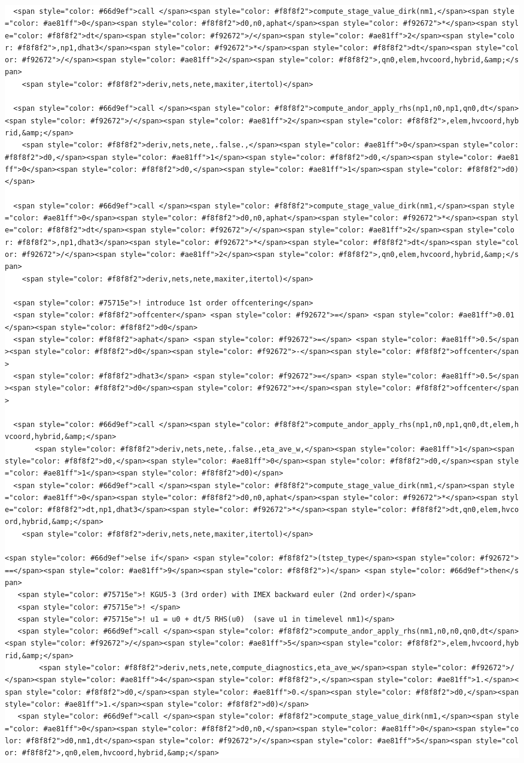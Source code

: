       <span style="color: #66d9ef">call </span><span style="color: #f8f8f2">compute_stage_value_dirk(nm1,</span><span style="color: #ae81ff">0</span><span style="color: #f8f8f2">d0,n0,aphat</span><span style="color: #f92672">*</span><span style="color: #f8f8f2">dt</span><span style="color: #f92672">/</span><span style="color: #ae81ff">2</span><span style="color: #f8f8f2">,np1,dhat3</span><span style="color: #f92672">*</span><span style="color: #f8f8f2">dt</span><span style="color: #f92672">/</span><span style="color: #ae81ff">2</span><span style="color: #f8f8f2">,qn0,elem,hvcoord,hybrid,&amp;</span>
        <span style="color: #f8f8f2">deriv,nets,nete,maxiter,itertol)</span>

      <span style="color: #66d9ef">call </span><span style="color: #f8f8f2">compute_andor_apply_rhs(np1,n0,np1,qn0,dt</span><span style="color: #f92672">/</span><span style="color: #ae81ff">2</span><span style="color: #f8f8f2">,elem,hvcoord,hybrid,&amp;</span>
        <span style="color: #f8f8f2">deriv,nets,nete,.false.,</span><span style="color: #ae81ff">0</span><span style="color: #f8f8f2">d0,</span><span style="color: #ae81ff">1</span><span style="color: #f8f8f2">d0,</span><span style="color: #ae81ff">0</span><span style="color: #f8f8f2">d0,</span><span style="color: #ae81ff">1</span><span style="color: #f8f8f2">d0)</span>

      <span style="color: #66d9ef">call </span><span style="color: #f8f8f2">compute_stage_value_dirk(nm1,</span><span style="color: #ae81ff">0</span><span style="color: #f8f8f2">d0,n0,aphat</span><span style="color: #f92672">*</span><span style="color: #f8f8f2">dt</span><span style="color: #f92672">/</span><span style="color: #ae81ff">2</span><span style="color: #f8f8f2">,np1,dhat3</span><span style="color: #f92672">*</span><span style="color: #f8f8f2">dt</span><span style="color: #f92672">/</span><span style="color: #ae81ff">2</span><span style="color: #f8f8f2">,qn0,elem,hvcoord,hybrid,&amp;</span>
        <span style="color: #f8f8f2">deriv,nets,nete,maxiter,itertol)</span>

      <span style="color: #75715e">! introduce 1st order offcentering</span>
      <span style="color: #f8f8f2">offcenter</span> <span style="color: #f92672">=</span> <span style="color: #ae81ff">0.01</span><span style="color: #f8f8f2">d0</span>
      <span style="color: #f8f8f2">aphat</span> <span style="color: #f92672">=</span> <span style="color: #ae81ff">0.5</span><span style="color: #f8f8f2">d0</span><span style="color: #f92672">-</span><span style="color: #f8f8f2">offcenter</span>
      <span style="color: #f8f8f2">dhat3</span> <span style="color: #f92672">=</span> <span style="color: #ae81ff">0.5</span><span style="color: #f8f8f2">d0</span><span style="color: #f92672">+</span><span style="color: #f8f8f2">offcenter</span>

      <span style="color: #66d9ef">call </span><span style="color: #f8f8f2">compute_andor_apply_rhs(np1,n0,np1,qn0,dt,elem,hvcoord,hybrid,&amp;</span>
           <span style="color: #f8f8f2">deriv,nets,nete,.false.,eta_ave_w,</span><span style="color: #ae81ff">1</span><span style="color: #f8f8f2">d0,</span><span style="color: #ae81ff">0</span><span style="color: #f8f8f2">d0,</span><span style="color: #ae81ff">1</span><span style="color: #f8f8f2">d0)</span>
      <span style="color: #66d9ef">call </span><span style="color: #f8f8f2">compute_stage_value_dirk(nm1,</span><span style="color: #ae81ff">0</span><span style="color: #f8f8f2">d0,n0,aphat</span><span style="color: #f92672">*</span><span style="color: #f8f8f2">dt,np1,dhat3</span><span style="color: #f92672">*</span><span style="color: #f8f8f2">dt,qn0,elem,hvcoord,hybrid,&amp;</span>
        <span style="color: #f8f8f2">deriv,nets,nete,maxiter,itertol)</span>

    <span style="color: #66d9ef">else if</span> <span style="color: #f8f8f2">(tstep_type</span><span style="color: #f92672">==</span><span style="color: #ae81ff">9</span><span style="color: #f8f8f2">)</span> <span style="color: #66d9ef">then</span> 
       <span style="color: #75715e">! KGU5-3 (3rd order) with IMEX backward euler (2nd order)</span>
       <span style="color: #75715e">! </span>
       <span style="color: #75715e">! u1 = u0 + dt/5 RHS(u0)  (save u1 in timelevel nm1)</span>
       <span style="color: #66d9ef">call </span><span style="color: #f8f8f2">compute_andor_apply_rhs(nm1,n0,n0,qn0,dt</span><span style="color: #f92672">/</span><span style="color: #ae81ff">5</span><span style="color: #f8f8f2">,elem,hvcoord,hybrid,&amp;</span>
            <span style="color: #f8f8f2">deriv,nets,nete,compute_diagnostics,eta_ave_w</span><span style="color: #f92672">/</span><span style="color: #ae81ff">4</span><span style="color: #f8f8f2">,</span><span style="color: #ae81ff">1.</span><span style="color: #f8f8f2">d0,</span><span style="color: #ae81ff">0.</span><span style="color: #f8f8f2">d0,</span><span style="color: #ae81ff">1.</span><span style="color: #f8f8f2">d0)</span>
       <span style="color: #66d9ef">call </span><span style="color: #f8f8f2">compute_stage_value_dirk(nm1,</span><span style="color: #ae81ff">0</span><span style="color: #f8f8f2">d0,n0,</span><span style="color: #ae81ff">0</span><span style="color: #f8f8f2">d0,nm1,dt</span><span style="color: #f92672">/</span><span style="color: #ae81ff">5</span><span style="color: #f8f8f2">,qn0,elem,hvcoord,hybrid,&amp;</span>